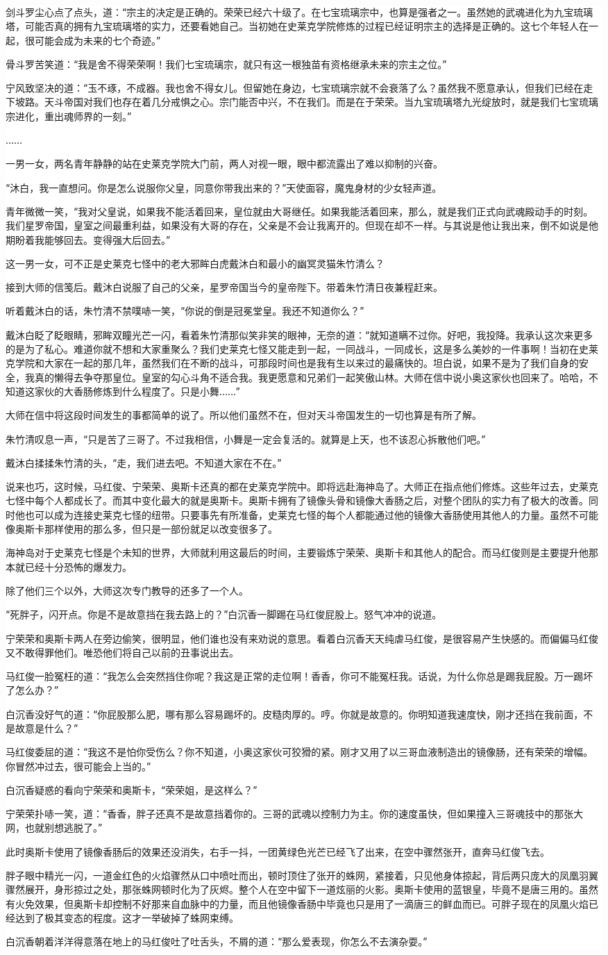 剑斗罗尘心点了点头，道：“宗主的决定是正确的。荣荣已经六十级了。在七宝琉璃宗中，也算是强者之一。虽然她的武魂进化为九宝琉璃塔，可能否真的拥有九宝琉璃塔的实力，还要看她自己。当初她在史莱克学院修炼的过程已经证明宗主的选择是正确的。这七个年轻人在一起，很可能会成为未来的七个奇迹。”

骨斗罗苦笑道：“我是舍不得荣荣啊！我们七宝琉璃宗，就只有这一根独苗有资格继承未来的宗主之位。”

宁风致坚决的道：“玉不琢，不成器。我也舍不得女儿。但留她在身边，七宝琉璃宗就不会衰落了么？虽然我不愿意承认，但我们已经在走下坡路。天斗帝国对我们也存在着几分戒惧之心。宗门能否中兴，不在我们。而是在于荣荣。当九宝琉璃塔九光绽放时，就是我们七宝琉璃宗进化，重出魂师界的一刻。”

……

一男一女，两名青年静静的站在史莱克学院大门前，两人对视一眼，眼中都流露出了难以抑制的兴奋。

“沐白，我一直想问。你是怎么说服你父皇，同意你带我出来的？”天使面容，魔鬼身材的少女轻声道。

青年微微一笑，“我对父皇说，如果我不能活着回来，皇位就由大哥继任。如果我能活着回来，那么，就是我们正式向武魂殿动手的时刻。我们星罗帝国，皇室之间最重利益，如果没有大哥的存在，父亲是不会让我离开的。但现在却不一样。与其说是他让我出来，倒不如说是他期盼着我能够回去。变得强大后回去。”

这一男一女，可不正是史莱克七怪中的老大邪眸白虎戴沐白和最小的幽冥灵猫朱竹清么？

接到大师的信笺后。戴沐白说服了自己的父亲，星罗帝国当今的皇帝陛下。带着朱竹清日夜兼程赶来。

听着戴沐白的话，朱竹清不禁噗哧一笑，“你说的倒是冠冕堂皇。我还不知道你么？”

戴沐白眨了眨眼睛，邪眸双瞳光芒一闪，看着朱竹清那似笑非笑的眼神，无奈的道：“就知道瞒不过你。好吧，我投降。我承认这次来更多的是为了私心。难道你就不想和大家重聚么？我们史莱克七怪又能走到一起，一同战斗，一同成长，这是多么美妙的一件事啊！当初在史莱克学院和大家在一起的那几年，虽然我们在不断的战斗，可那段时间也是我有生以来过的最痛快的。坦白说，如果不是为了我们自身的安全，我真的懒得去争夺那皇位。皇室的勾心斗角不适合我。我更愿意和兄弟们一起笑傲山林。大师在信中说小奥这家伙也回来了。哈哈，不知道这家伙的大香肠修炼到什么程度了。只是小舞……”

大师在信中将这段时间发生的事都简单的说了。所以他们虽然不在，但对天斗帝国发生的一切也算是有所了解。

朱竹清叹息一声，“只是苦了三哥了。不过我相信，小舞是一定会复活的。就算是上天，也不该忍心拆散他们吧。”

戴沐白揉揉朱竹清的头，“走，我们进去吧。不知道大家在不在。”

说来也巧，这时候，马红俊、宁荣荣、奥斯卡还真的都在史莱克学院中。即将远赴海神岛了。大师正在指点他们修炼。这些年过去，史莱克七怪中每个人都成长了。而其中变化最大的就是奥斯卡。奥斯卡拥有了镜像头骨和镜像大香肠之后，对整个团队的实力有了极大的改善。同时他也可以成为连接史莱克七怪的纽带。只要事先有所准备，史莱克七怪的每个人都能通过他的镜像大香肠使用其他人的力量。虽然不可能像奥斯卡那样使用的那么多，但只是一部份就足以改变很多了。

海神岛对于史莱克七怪是个未知的世界，大师就利用这最后的时间，主要锻炼宁荣荣、奥斯卡和其他人的配合。而马红俊则是主要提升他那本就已经十分恐怖的爆发力。

除了他们三个以外，大师这次专门教导的还多了一个人。

“死胖子，闪开点。你是不是故意挡在我去路上的？”白沉香一脚踢在马红俊屁股上。怒气冲冲的说道。

宁荣荣和奥斯卡两人在旁边偷笑，很明显，他们谁也没有来劝说的意思。看着白沉香天天纯虐马红俊，是很容易产生快感的。而偏偏马红俊又不敢得罪他们。唯恐他们将自己以前的丑事说出去。

马红俊一脸冤枉的道：“我怎么会突然挡住你呢？我这是正常的走位啊！香香，你可不能冤枉我。话说，为什么你总是踢我屁股。万一踢坏了怎么办？”

白沉香没好气的道：“你屁股那么肥，哪有那么容易踢坏的。皮糙肉厚的。哼。你就是故意的。你明知道我速度快，刚才还挡在我前面，不是故意是什么？”

马红俊委屈的道：“我这不是怕你受伤么？你不知道，小奥这家伙可狡猾的紧。刚才又用了以三哥血液制造出的镜像肠，还有荣荣的增幅。你冒然冲过去，很可能会上当的。”

白沉香疑惑的看向宁荣荣和奥斯卡，“荣荣姐，是这样么？”

宁荣荣扑哧一笑，道：“香香，胖子还真不是故意挡着你的。三哥的武魂以控制力为主。你的速度虽快，但如果撞入三哥魂技中的那张大网，也就别想逃脱了。”

此时奥斯卡使用了镜像香肠后的效果还没消失，右手一抖，一团黄绿色光芒已经飞了出来，在空中骤然张开，直奔马红俊飞去。

胖子眼中精光一闪，一道金红色的火焰骤然从口中喷吐而出，顿时顶住了张开的蛛网，紧接着，只见他身体掠起，背后两只庞大的凤凰羽翼骤然展开，身形掠过之处，那张蛛网顿时化为了灰烬。整个人在空中留下一道炫丽的火影。奥斯卡使用的蓝银皇，毕竟不是唐三用的。虽然有火免效果，但奥斯卡却控制不好那来自血脉中的力量，而且他镜像香肠中毕竟也只是用了一滴唐三的鲜血而已。可胖子现在的凤凰火焰已经达到了极其变态的程度。这才一举破掉了蛛网束缚。

白沉香朝着洋洋得意落在地上的马红俊吐了吐舌头，不屑的道：“那么爱表现，你怎么不去演杂耍。”
